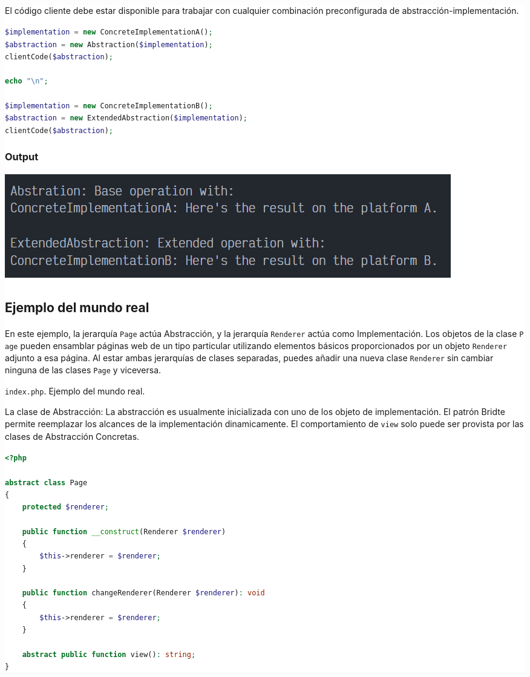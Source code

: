 El código cliente debe estar disponible para trabajar con cualquier combinación preconfigurada de abstracción-implementación.

```php
$implementation = new ConcreteImplementationA();
$abstraction = new Abstraction($implementation);
clientCode($abstraction);

echo "\n";

$implementation = new ConcreteImplementationB();
$abstraction = new ExtendedAbstraction($implementation);
clientCode($abstraction);
```

### Output

![out](../../../Z-IMG/bridge-9.png)

## Ejemplo del mundo real

En este ejemplo, la jerarquía `Page` actúa Abstracción, y la jerarquía `Renderer` actúa como Implementación. Los objetos de la clase `Page` pueden ensamblar páginas web de un tipo particular utilizando elementos básicos proporcionados por un objeto `Renderer` adjunto a esa página. Al estar ambas jerarquías de clases separadas, puedes añadir una nueva clase `Renderer` sin cambiar ninguna de las clases `Page` y viceversa.

`index.php`. Ejemplo del mundo real.

La clase de Abstracción: La abstracción es usualmente inicializada con uno de los objeto de implementación. El patrón Bridte permite reemplazar los alcances de la implementación dinamicamente. El comportamiento de `view` solo puede ser provista por las clases de Abstracción Concretas.

```php
<?php

abstract class Page
{
    protected $renderer;

    public function __construct(Renderer $renderer)
    {
        $this->renderer = $renderer;
    }

    public function changeRenderer(Renderer $renderer): void
    {
        $this->renderer = $renderer;
    }

    abstract public function view(): string;
}
```
